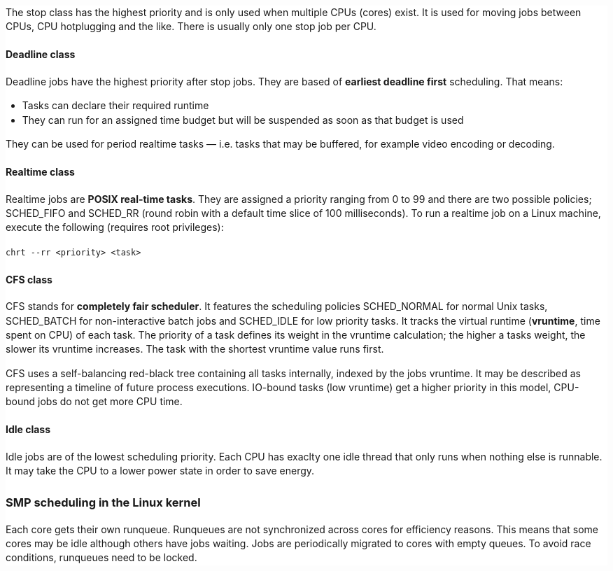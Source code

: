 The stop class has the highest priority and is only used when multiple CPUs (cores) exist.
It is used for moving jobs between CPUs, CPU hotplugging and the like.
There is usually only one stop job per CPU.

#### Deadline class

Deadline jobs have the highest priority after stop jobs.
They are based of **earliest deadline first** scheduling.
That means:

- Tasks can declare their required runtime
- They can run for an assigned time budget but will be suspended as soon as that budget is used

They can be used for period realtime tasks — i.e. tasks that may be buffered, for example video encoding or decoding.

#### Realtime class

Realtime jobs are **POSIX real-time tasks**.
They are assigned a priority ranging from 0 to 99 and there are two possible policies; SCHED_FIFO and SCHED_RR (round robin with a default time slice of 100 milliseconds).
To run a realtime job on a Linux machine, execute the following (requires root privileges):

```
chrt --rr <priority> <task>
```

#### CFS class

CFS stands for **completely fair scheduler**.
It features the scheduling policies SCHED_NORMAL for normal Unix tasks, SCHED_BATCH for non-interactive batch jobs and SCHED_IDLE for low priority tasks.
It tracks the virtual runtime (**vruntime**, time spent on CPU) of each task.
The priority of a task defines its weight in the vruntime calculation; the higher a tasks weight, the slower its vruntime increases.
The task with the shortest vruntime value runs first.

CFS uses a self-balancing red-black tree containing all tasks internally, indexed by the jobs vruntime.
It may be described as representing a timeline of future process executions.
IO-bound tasks (low vruntime) get a higher priority in this model, CPU-bound jobs do not get more CPU time.

#### Idle class

Idle jobs are of the lowest scheduling priority.
Each CPU has exaclty one idle thread that only runs when nothing else is runnable.
It may take the CPU to a lower power state in order to save energy.

### SMP scheduling in the Linux kernel

Each core gets their own runqueue.
Runqueues are not synchronized across cores for efficiency reasons.
This means that some cores may be idle although others have jobs waiting.
Jobs are periodically migrated to cores with empty queues.
To avoid race conditions, runqueues need to be locked.
